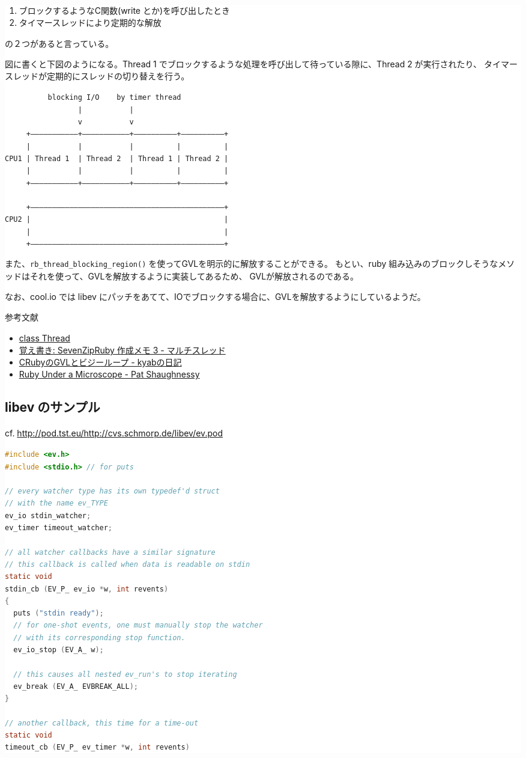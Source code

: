 1. ブロックするようなC関数(write とか)を呼び出したとき
2. タイマースレッドにより定期的な解放

の２つがあると言っている。

図に書くと下図のようになる。Thread 1 でブロックするような処理を呼び出して待っている隙に、Thread 2 が実行されたり、
タイマースレッドが定期的にスレッドの切り替えを行う。

```
          blocking I/O    by timer thread
                 |           |
                 v           v
     +–––––––––––+–––––––––––+––––––––––+––––––––––+
     |           |           |          |          |
CPU1 | Thread 1  | Thread 2  | Thread 1 | Thread 2 |
     |           |           |          |          |
     +–––––––––––+–––––––––––+––––––––––+––––––––––+

     +–––––––––––––––––––––––––––––––––––––––––––––+
CPU2 |                                             |
     |                                             |
     +–––––––––––––––––––––––––––––––––––––––––––––+
```

また、`rb_thread_blocking_region()` を使ってGVLを明示的に解放することができる。
もとい、ruby 組み込みのブロックしそうなメソッドはそれを使って、GVLを解放するように実装してあるため、
GVLが解放されるのである。

なお、cool.io では libev にパッチをあてて、IOでブロックする場合に、GVLを解放するようにしているようだ。

参考文献

* [class Thread](http://docs.ruby-lang.org/ja/1.9.3/class/Thread.html)
* [覚え書き: SevenZipRuby 作成メモ 3 - マルチスレッド](http://masamitsu-murase.blogspot.com/2013/12/sevenzipruby-3.html)
* [CRubyのGVLとビジーループ - kyabの日記](http://d.hatena.ne.jp/kyab/20140215/1392485665)
* [Ruby Under a Microscope - Pat Shaughnessy](http://patshaughnessy.net/ruby-under-a-microscope)

## libev のサンプル

cf. http://pod.tst.eu/http://cvs.schmorp.de/libev/ev.pod

```c
#include <ev.h>
#include <stdio.h> // for puts

// every watcher type has its own typedef'd struct
// with the name ev_TYPE
ev_io stdin_watcher;
ev_timer timeout_watcher;

// all watcher callbacks have a similar signature
// this callback is called when data is readable on stdin
static void
stdin_cb (EV_P_ ev_io *w, int revents)
{
  puts ("stdin ready");
  // for one-shot events, one must manually stop the watcher
  // with its corresponding stop function.
  ev_io_stop (EV_A_ w);

  // this causes all nested ev_run's to stop iterating
  ev_break (EV_A_ EVBREAK_ALL);
}

// another callback, this time for a time-out
static void
timeout_cb (EV_P_ ev_timer *w, int revents)
```